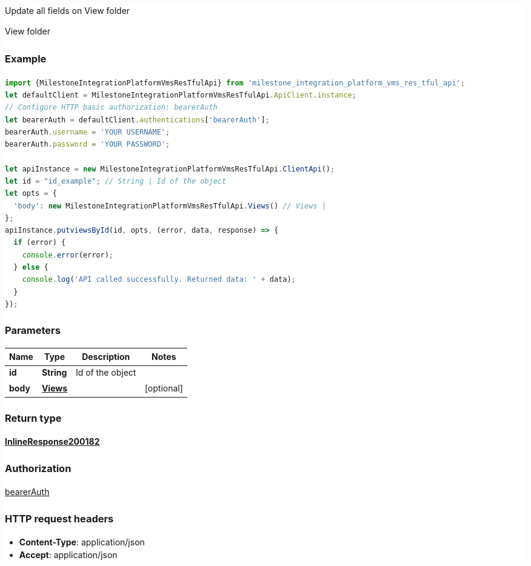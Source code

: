 Update all fields on View folder

View folder

### Example
```javascript
import {MilestoneIntegrationPlatformVmsResTfulApi} from 'milestone_integration_platform_vms_res_tful_api';
let defaultClient = MilestoneIntegrationPlatformVmsResTfulApi.ApiClient.instance;
// Configure HTTP basic authorization: bearerAuth
let bearerAuth = defaultClient.authentications['bearerAuth'];
bearerAuth.username = 'YOUR USERNAME';
bearerAuth.password = 'YOUR PASSWORD';

let apiInstance = new MilestoneIntegrationPlatformVmsResTfulApi.ClientApi();
let id = "id_example"; // String | Id of the object
let opts = { 
  'body': new MilestoneIntegrationPlatformVmsResTfulApi.Views() // Views | 
};
apiInstance.putviewsById(id, opts, (error, data, response) => {
  if (error) {
    console.error(error);
  } else {
    console.log('API called successfully. Returned data: ' + data);
  }
});
```

### Parameters

Name | Type | Description  | Notes
------------- | ------------- | ------------- | -------------
 **id** | **String**| Id of the object | 
 **body** | [**Views**](Views.md)|  | [optional] 

### Return type

[**InlineResponse200182**](InlineResponse200182.md)

### Authorization

[bearerAuth](../README.md#bearerAuth)

### HTTP request headers

 - **Content-Type**: application/json
 - **Accept**: application/json

